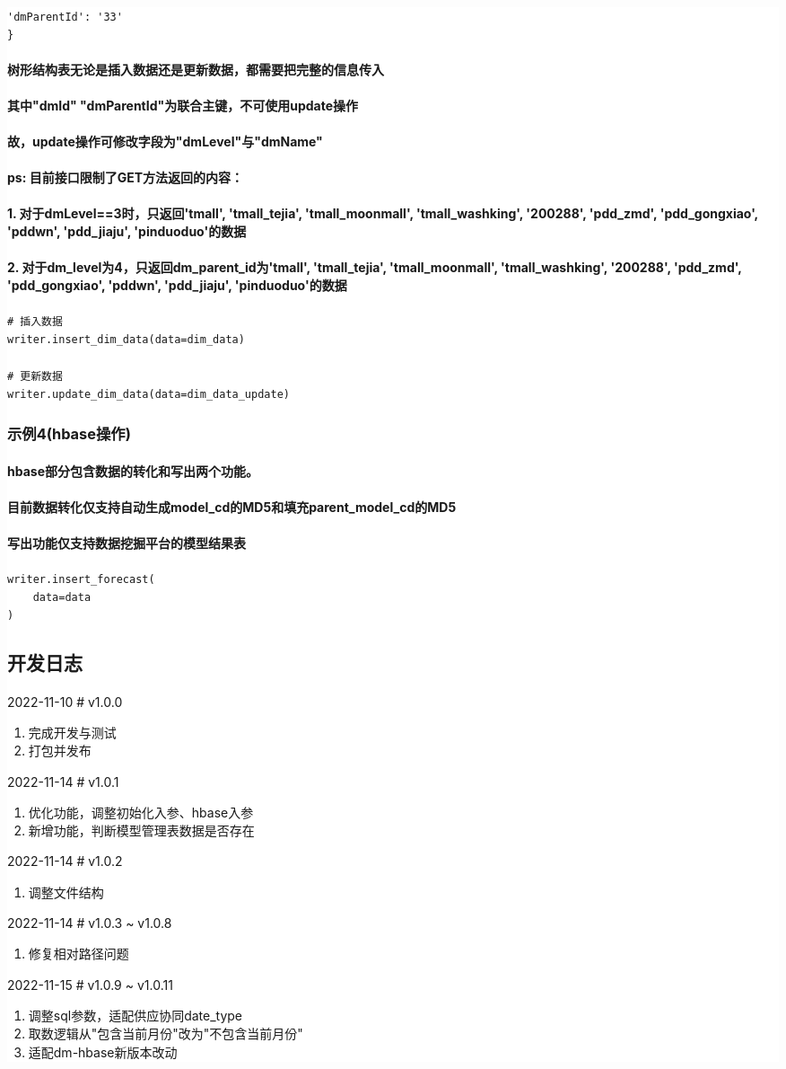 ```
'dmParentId': '33'
}
```
#### 树形结构表无论是**插入数据**还是**更新数据**，都需要把完整的信息传入
#### 其中"dmId" "dmParentId"为联合主键，不可使用update操作
#### 故，update操作可修改字段为"dmLevel"与"dmName"
#### ps: 目前接口限制了GET方法返回的内容：
#### 1. 对于dmLevel==3时，只返回'tmall', 'tmall_tejia', 'tmall_moonmall', 'tmall_washking', '200288', 'pdd_zmd', 'pdd_gongxiao', 'pddwn', 'pdd_jiaju', 'pinduoduo'的数据
#### 2. 对于dm_level为4，只返回dm_parent_id为'tmall', 'tmall_tejia', 'tmall_moonmall', 'tmall_washking', '200288', 'pdd_zmd', 'pdd_gongxiao', 'pddwn', 'pdd_jiaju', 'pinduoduo'的数据
```
# 插入数据
writer.insert_dim_data(data=dim_data)

# 更新数据
writer.update_dim_data(data=dim_data_update)
```
### 示例4(hbase操作)
#### hbase部分包含数据的转化和写出两个功能。
#### 目前数据转化仅支持自动生成model_cd的MD5和填充parent_model_cd的MD5
#### 写出功能仅支持数据挖掘平台的模型结果表
```
writer.insert_forecast(
    data=data
)
```

## **开发日志**
2022-11-10  # v1.0.0
1. 完成开发与测试
2. 打包并发布

2022-11-14 # v1.0.1
1. 优化功能，调整初始化入参、hbase入参
2. 新增功能，判断模型管理表数据是否存在


2022-11-14 # v1.0.2
1. 调整文件结构

2022-11-14 # v1.0.3 ~ v1.0.8
1. 修复相对路径问题

2022-11-15 # v1.0.9 ~ v1.0.11
1. 调整sql参数，适配供应协同date_type
2. 取数逻辑从"包含当前月份"改为"不包含当前月份"
3. 适配dm-hbase新版本改动